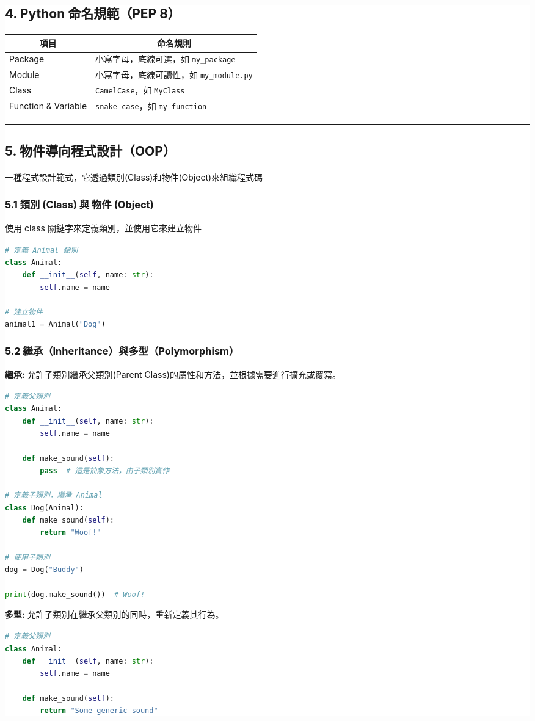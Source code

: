
## 4. Python 命名規範（PEP 8）

| 項目 | 命名規則 |
|------|--------|
| Package | 小寫字母，底線可選，如 `my_package` |
| Module | 小寫字母，底線可讀性，如 `my_module.py` |
| Class | `CamelCase`，如 `MyClass` |
| Function & Variable | `snake_case`，如 `my_function` |

---

## 5. 物件導向程式設計（OOP）
一種程式設計範式，它透過類別(Class)和物件(Object)來組織程式碼

### 5.1 類別 (Class) 與 物件 (Object)

使用 class 關鍵字來定義類別，並使用它來建立物件
```python
# 定義 Animal 類別
class Animal:
    def __init__(self, name: str):
        self.name = name

# 建立物件
animal1 = Animal("Dog")
```

### 5.2 繼承（Inheritance）與多型（Polymorphism）
**繼承:**
允許子類別繼承父類別(Parent Class)的屬性和方法，並根據需要進行擴充或覆寫。
```python
# 定義父類別
class Animal:
    def __init__(self, name: str):
        self.name = name

    def make_sound(self):
        pass  # 這是抽象方法，由子類別實作

# 定義子類別，繼承 Animal
class Dog(Animal):
    def make_sound(self):
        return "Woof!"

# 使用子類別
dog = Dog("Buddy")

print(dog.make_sound())  # Woof!
```
**多型:**
允許子類別在繼承父類別的同時，重新定義其行為。
```python
# 定義父類別
class Animal:
    def __init__(self, name: str):
        self.name = name

    def make_sound(self):
        return "Some generic sound"

```